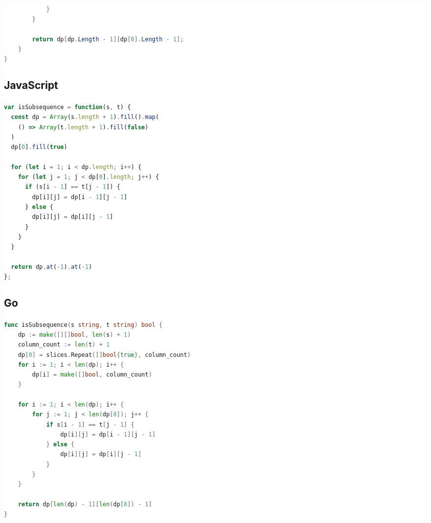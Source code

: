 ```c#
            }
        }

        return dp[dp.Length - 1][dp[0].Length - 1];
    }
}
```

## JavaScript
```javascript
var isSubsequence = function(s, t) {
  const dp = Array(s.length + 1).fill().map(
    () => Array(t.length + 1).fill(false)
  )
  dp[0].fill(true)

  for (let i = 1; i < dp.length; i++) {
    for (let j = 1; j < dp[0].length; j++) {
      if (s[i - 1] == t[j - 1]) {
        dp[i][j] = dp[i - 1][j - 1]
      } else {
        dp[i][j] = dp[i][j - 1]
      }
    }
  }

  return dp.at(-1).at(-1)
};
```

## Go
```go
func isSubsequence(s string, t string) bool {
    dp := make([][]bool, len(s) + 1)
    column_count := len(t) + 1
    dp[0] = slices.Repeat([]bool{true}, column_count)
    for i := 1; i < len(dp); i++ {
        dp[i] = make([]bool, column_count)
    }

    for i := 1; i < len(dp); i++ {
        for j := 1; j < len(dp[0]); j++ {
            if s[i - 1] == t[j - 1] {
                dp[i][j] = dp[i - 1][j - 1]
            } else {
                dp[i][j] = dp[i][j - 1]
            }
        }
    }

    return dp[len(dp) - 1][len(dp[0]) - 1]
}
```
